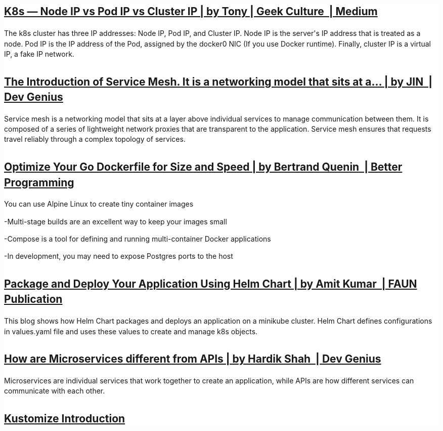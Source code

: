   

## [K8s — Node IP vs Pod IP vs Cluster IP | by Tony | Geek Culture  | Medium](https://tonylixu.medium.com/k8s-node-ip-vs-pod-ip-vs-cluster-ip-65f75d4432b8)

The k8s cluster has three IP addresses: Node IP, Pod IP, and Cluster IP. Node IP is the server's IP address that is treated as a node. Pod IP is the IP address of the Pod, assigned by the docker0 NIC (If you use Docker runtime). Finally, cluster IP is a virtual IP, a fake IP network.

  

## [The Introduction of Service Mesh. It is a networking model that sits at a… | by JIN  | Dev Genius](https://blog.devgenius.io/the-introduction-of-service-mesh-710d9b566df0)

Service mesh is a networking model that sits at a layer above individual services to manage communication between them. It is composed of a series of lightweight network proxies that are transparent to the application. Service mesh ensures that requests travel reliably through a complex topology of services.

  

## [Optimize Your Go Dockerfile for Size and Speed | by Bertrand Quenin  | Better Programming](https://betterprogramming.pub/modern-rest-api-with-go-and-postgresql-e0070aa1b383)

You can use Alpine Linux to create tiny container images

-Multi-stage builds are an excellent way to keep your images small

-Compose is a tool for defining and running multi-container Docker applications

-In development, you may need to expose Postgres ports to the host

  

  

## [Package and Deploy Your Application Using Helm Chart | by Amit Kumar  | FAUN Publication](https://faun.pub/package-and-deploy-your-application-using-helm-chart-21f0c568e65c)

This blog shows how Helm Chart packages and deploys an application on a minikube cluster. Helm Chart defines configurations in values.yaml file and uses these values to create and manage k8s objects.

  

## [How are Microservices different from APIs | by Hardik Shah  | Dev Genius](https://blog.devgenius.io/how-are-microservices-different-from-apis-614e5c02e7e8)

Microservices are individual services that work together to create an application, while APIs are how different services can communicate with each other.

  

## [Kustomize Introduction](https://nicolasbarlatier.hashnode.dev/introduction-kubernetes-and-kustomize-how-to-easily-customize-any-resource-configuration-with-kustomize)
